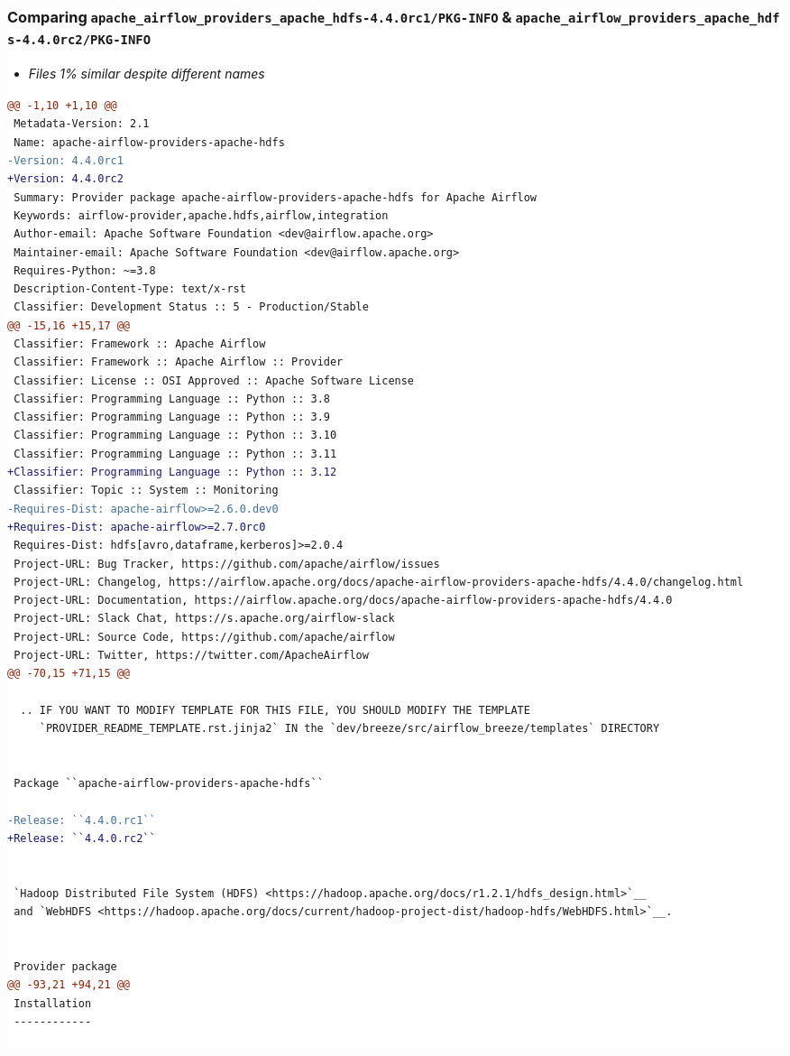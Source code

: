 ### Comparing `apache_airflow_providers_apache_hdfs-4.4.0rc1/PKG-INFO` & `apache_airflow_providers_apache_hdfs-4.4.0rc2/PKG-INFO`

 * *Files 1% similar despite different names*

```diff
@@ -1,10 +1,10 @@
 Metadata-Version: 2.1
 Name: apache-airflow-providers-apache-hdfs
-Version: 4.4.0rc1
+Version: 4.4.0rc2
 Summary: Provider package apache-airflow-providers-apache-hdfs for Apache Airflow
 Keywords: airflow-provider,apache.hdfs,airflow,integration
 Author-email: Apache Software Foundation <dev@airflow.apache.org>
 Maintainer-email: Apache Software Foundation <dev@airflow.apache.org>
 Requires-Python: ~=3.8
 Description-Content-Type: text/x-rst
 Classifier: Development Status :: 5 - Production/Stable
@@ -15,16 +15,17 @@
 Classifier: Framework :: Apache Airflow
 Classifier: Framework :: Apache Airflow :: Provider
 Classifier: License :: OSI Approved :: Apache Software License
 Classifier: Programming Language :: Python :: 3.8
 Classifier: Programming Language :: Python :: 3.9
 Classifier: Programming Language :: Python :: 3.10
 Classifier: Programming Language :: Python :: 3.11
+Classifier: Programming Language :: Python :: 3.12
 Classifier: Topic :: System :: Monitoring
-Requires-Dist: apache-airflow>=2.6.0.dev0
+Requires-Dist: apache-airflow>=2.7.0rc0
 Requires-Dist: hdfs[avro,dataframe,kerberos]>=2.0.4
 Project-URL: Bug Tracker, https://github.com/apache/airflow/issues
 Project-URL: Changelog, https://airflow.apache.org/docs/apache-airflow-providers-apache-hdfs/4.4.0/changelog.html
 Project-URL: Documentation, https://airflow.apache.org/docs/apache-airflow-providers-apache-hdfs/4.4.0
 Project-URL: Slack Chat, https://s.apache.org/airflow-slack
 Project-URL: Source Code, https://github.com/apache/airflow
 Project-URL: Twitter, https://twitter.com/ApacheAirflow
@@ -70,15 +71,15 @@
 
  .. IF YOU WANT TO MODIFY TEMPLATE FOR THIS FILE, YOU SHOULD MODIFY THE TEMPLATE
     `PROVIDER_README_TEMPLATE.rst.jinja2` IN the `dev/breeze/src/airflow_breeze/templates` DIRECTORY
 
 
 Package ``apache-airflow-providers-apache-hdfs``
 
-Release: ``4.4.0.rc1``
+Release: ``4.4.0.rc2``
 
 
 `Hadoop Distributed File System (HDFS) <https://hadoop.apache.org/docs/r1.2.1/hdfs_design.html>`__
 and `WebHDFS <https://hadoop.apache.org/docs/current/hadoop-project-dist/hadoop-hdfs/WebHDFS.html>`__.
 
 
 Provider package
@@ -93,21 +94,21 @@
 Installation
 ------------
 
```
